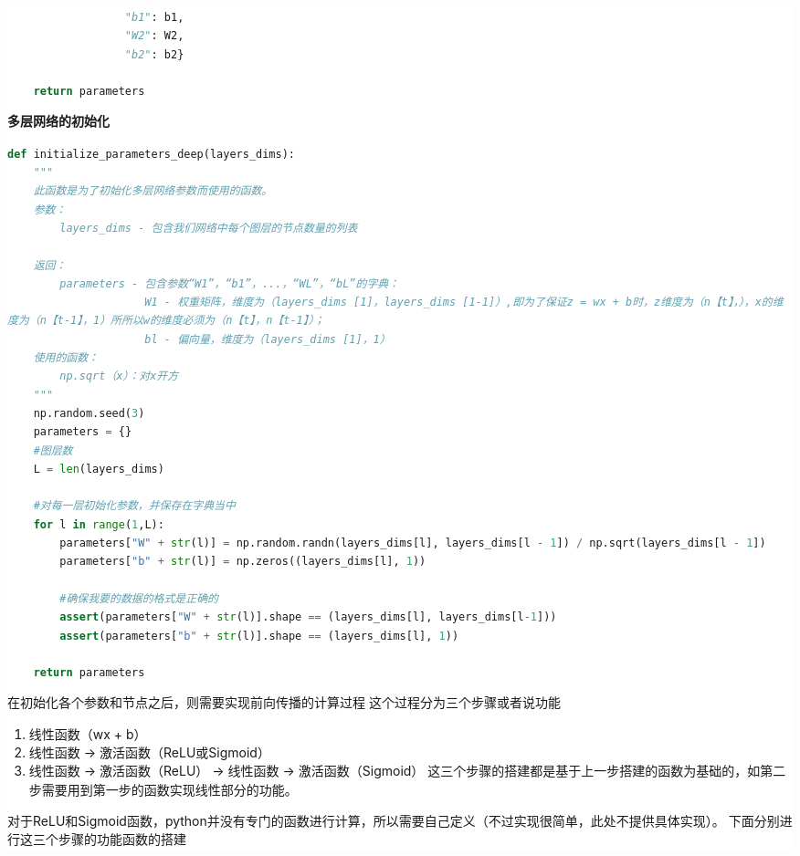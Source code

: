 ```python
	              "b1": b1,
	              "W2": W2,
	              "b2": b2}
	
	return parameters  

```

**多层网络的初始化**

```python
def initialize_parameters_deep(layers_dims):
    """
    此函数是为了初始化多层网络参数而使用的函数。
    参数：
        layers_dims - 包含我们网络中每个图层的节点数量的列表
    
    返回：
        parameters - 包含参数“W1”，“b1”，...，“WL”，“bL”的字典：
                     W1 - 权重矩阵，维度为（layers_dims [1]，layers_dims [1-1]）,即为了保证z = wx + b时，z维度为（n【t】，），x的维度为（n【t-1】，1）所所以w的维度必须为（n【t】，n【t-1】）；
                     bl - 偏向量，维度为（layers_dims [1]，1）
    使用的函数：
        np.sqrt（x）：对x开方
    """
    np.random.seed(3)
    parameters = {}
    #图层数
    L = len(layers_dims)
    
    #对每一层初始化参数，并保存在字典当中
    for l in range(1,L):
        parameters["W" + str(l)] = np.random.randn(layers_dims[l], layers_dims[l - 1]) / np.sqrt(layers_dims[l - 1])
        parameters["b" + str(l)] = np.zeros((layers_dims[l], 1))
        
        #确保我要的数据的格式是正确的
        assert(parameters["W" + str(l)].shape == (layers_dims[l], layers_dims[l-1]))
        assert(parameters["b" + str(l)].shape == (layers_dims[l], 1))
        
    return parameters
```

在初始化各个参数和节点之后，则需要实现前向传播的计算过程
这个过程分为三个步骤或者说功能

1. 线性函数（wx + b）
2. 线性函数 -> 激活函数（ReLU或Sigmoid）
3. 线性函数 -> 激活函数（ReLU） -> 线性函数 -> 激活函数（Sigmoid）
   这三个步骤的搭建都是基于上一步搭建的函数为基础的，如第二步需要用到第一步的函数实现线性部分的功能。

对于ReLU和Sigmoid函数，python并没有专门的函数进行计算，所以需要自己定义（不过实现很简单，此处不提供具体实现）。
下面分别进行这三个步骤的功能函数的搭建
